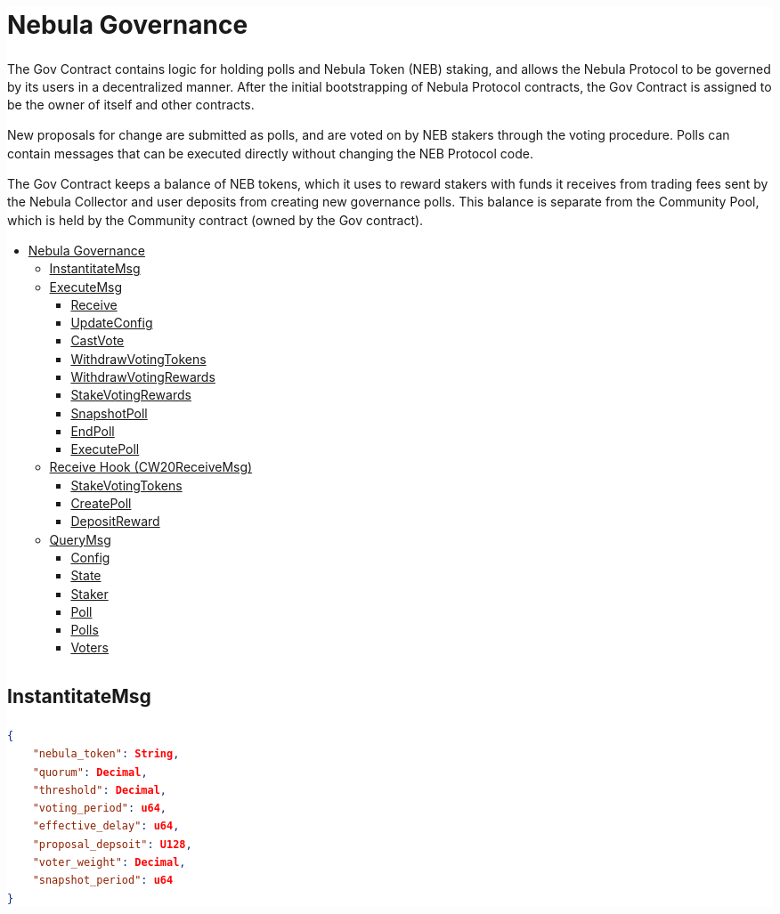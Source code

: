 # Nebula Governance

The Gov Contract contains logic for holding polls and Nebula Token (NEB) staking, and allows the Nebula Protocol to be governed by its users in a decentralized manner. After the initial bootstrapping of Nebula Protocol contracts, the Gov Contract is assigned to be the owner of itself and other contracts.

New proposals for change are submitted as polls, and are voted on by NEB stakers through the voting procedure. Polls can contain messages that can be executed directly without changing the NEB Protocol code.

The Gov Contract keeps a balance of NEB tokens, which it uses to reward stakers with funds it receives from trading fees sent by the Nebula Collector and user deposits from creating new governance polls. This balance is separate from the Community Pool, which is held by the Community contract (owned by the Gov contract).

- [Nebula Governance](#nebula-governance)
  - [InstantitateMsg](#instantitatemsg)
  - [ExecuteMsg](#executemsg)
    - [Receive](#receive)
    - [UpdateConfig](#updateconfig)
    - [CastVote](#castvote)
    - [WithdrawVotingTokens](#withdrawvotingtokens)
    - [WithdrawVotingRewards](#withdrawvotingrewards)
    - [StakeVotingRewards](#stakevotingrewards)
    - [SnapshotPoll](#snapshotpoll)
    - [EndPoll](#endpoll)
    - [ExecutePoll](#executepoll)
  - [Receive Hook (CW20ReceiveMsg)](#receive-hook-cw20receivemsg)
    - [StakeVotingTokens](#stakevotingtokens)
    - [CreatePoll](#createpoll)
    - [DepositReward](#depositreward)
  - [QueryMsg](#querymsg)
    - [Config](#config)
    - [State](#state)
    - [Staker](#staker)
    - [Poll](#poll)
    - [Polls](#polls)
    - [Voters](#voters)

## InstantitateMsg

```json
{
    "nebula_token": String,
    "quorum": Decimal,
    "threshold": Decimal,
    "voting_period": u64,
    "effective_delay": u64,
    "proposal_depsoit": U128,
    "voter_weight": Decimal,
    "snapshot_period": u64
}
```
